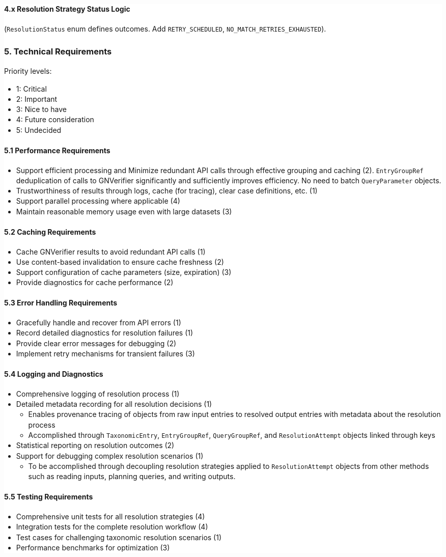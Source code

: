 #### 4.x Resolution Strategy Status Logic
(`ResolutionStatus` enum defines outcomes. Add `RETRY_SCHEDULED`, `NO_MATCH_RETRIES_EXHAUSTED`).

### 5. Technical Requirements
Priority levels:
- 1: Critical
- 2: Important
- 3: Nice to have
- 4: Future consideration
- 5: Undecided

#### 5.1 Performance Requirements
- Support efficient processing and Minimize redundant API calls through effective grouping and caching (2). `EntryGroupRef` deduplication of calls to GNVerifier significantly and sufficiently improves efficiency. No need to batch `QueryParameter` objects.
- Trustworthiness of results through logs, cache (for tracing), clear case definitions, etc. (1)
- Support parallel processing where applicable (4)
- Maintain reasonable memory usage even with large datasets (3)

#### 5.2 Caching Requirements

- Cache GNVerifier results to avoid redundant API calls (1)
- Use content-based invalidation to ensure cache freshness (2)
- Support configuration of cache parameters (size, expiration) (3)
- Provide diagnostics for cache performance (2)

#### 5.3 Error Handling Requirements

- Gracefully handle and recover from API errors (1)
- Record detailed diagnostics for resolution failures (1)
- Provide clear error messages for debugging (2)
- Implement retry mechanisms for transient failures (3)

#### 5.4 Logging and Diagnostics

- Comprehensive logging of resolution process (1)
- Detailed metadata recording for all resolution decisions (1)
    - Enables provenance tracing of objects from raw input entries to resolved output entries with
      metadata about the resolution process
    - Accomplished through `TaxonomicEntry`, `EntryGroupRef`, `QueryGroupRef`, and `ResolutionAttempt` objects linked
      through keys  
- Statistical reporting on resolution outcomes (2)
- Support for debugging complex resolution scenarios (1)
    - To be accomplished through decoupling resolution strategies applied to `ResolutionAttempt` objects
      from other methods such as reading inputs, planning queries, and writing outputs.

#### 5.5 Testing Requirements

- Comprehensive unit tests for all resolution strategies (4)
- Integration tests for the complete resolution workflow (4)
- Test cases for challenging taxonomic resolution scenarios (1)
- Performance benchmarks for optimization (3)
